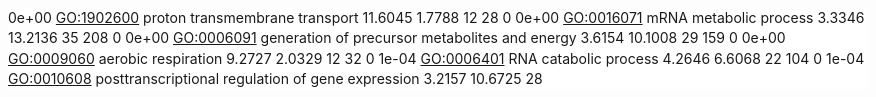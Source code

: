    <td style="text-align:right;"> 0e+00 </td>
  </tr>
  <tr>
   <td style="text-align:left;"> <a href="https://www.ebi.ac.uk/QuickGO/term/GO:1902600" style="     ">GO:1902600</a> </td>
   <td style="text-align:left;"> proton transmembrane transport </td>
   <td style="text-align:right;"> 11.6045 </td>
   <td style="text-align:right;"> 1.7788 </td>
   <td style="text-align:right;"> 12 </td>
   <td style="text-align:right;"> 28 </td>
   <td style="text-align:right;"> 0 </td>
   <td style="text-align:right;"> 0e+00 </td>
  </tr>
  <tr>
   <td style="text-align:left;"> <a href="https://www.ebi.ac.uk/QuickGO/term/GO:0016071" style="     ">GO:0016071</a> </td>
   <td style="text-align:left;"> mRNA metabolic process </td>
   <td style="text-align:right;"> 3.3346 </td>
   <td style="text-align:right;"> 13.2136 </td>
   <td style="text-align:right;"> 35 </td>
   <td style="text-align:right;"> 208 </td>
   <td style="text-align:right;"> 0 </td>
   <td style="text-align:right;"> 0e+00 </td>
  </tr>
  <tr>
   <td style="text-align:left;"> <a href="https://www.ebi.ac.uk/QuickGO/term/GO:0006091" style="     ">GO:0006091</a> </td>
   <td style="text-align:left;"> generation of precursor metabolites and energy </td>
   <td style="text-align:right;"> 3.6154 </td>
   <td style="text-align:right;"> 10.1008 </td>
   <td style="text-align:right;"> 29 </td>
   <td style="text-align:right;"> 159 </td>
   <td style="text-align:right;"> 0 </td>
   <td style="text-align:right;"> 0e+00 </td>
  </tr>
  <tr>
   <td style="text-align:left;"> <a href="https://www.ebi.ac.uk/QuickGO/term/GO:0009060" style="     ">GO:0009060</a> </td>
   <td style="text-align:left;"> aerobic respiration </td>
   <td style="text-align:right;"> 9.2727 </td>
   <td style="text-align:right;"> 2.0329 </td>
   <td style="text-align:right;"> 12 </td>
   <td style="text-align:right;"> 32 </td>
   <td style="text-align:right;"> 0 </td>
   <td style="text-align:right;"> 1e-04 </td>
  </tr>
  <tr>
   <td style="text-align:left;"> <a href="https://www.ebi.ac.uk/QuickGO/term/GO:0006401" style="     ">GO:0006401</a> </td>
   <td style="text-align:left;"> RNA catabolic process </td>
   <td style="text-align:right;"> 4.2646 </td>
   <td style="text-align:right;"> 6.6068 </td>
   <td style="text-align:right;"> 22 </td>
   <td style="text-align:right;"> 104 </td>
   <td style="text-align:right;"> 0 </td>
   <td style="text-align:right;"> 1e-04 </td>
  </tr>
  <tr>
   <td style="text-align:left;"> <a href="https://www.ebi.ac.uk/QuickGO/term/GO:0010608" style="     ">GO:0010608</a> </td>
   <td style="text-align:left;"> posttranscriptional regulation of gene expression </td>
   <td style="text-align:right;"> 3.2157 </td>
   <td style="text-align:right;"> 10.6725 </td>
   <td style="text-align:right;"> 28 </td>
